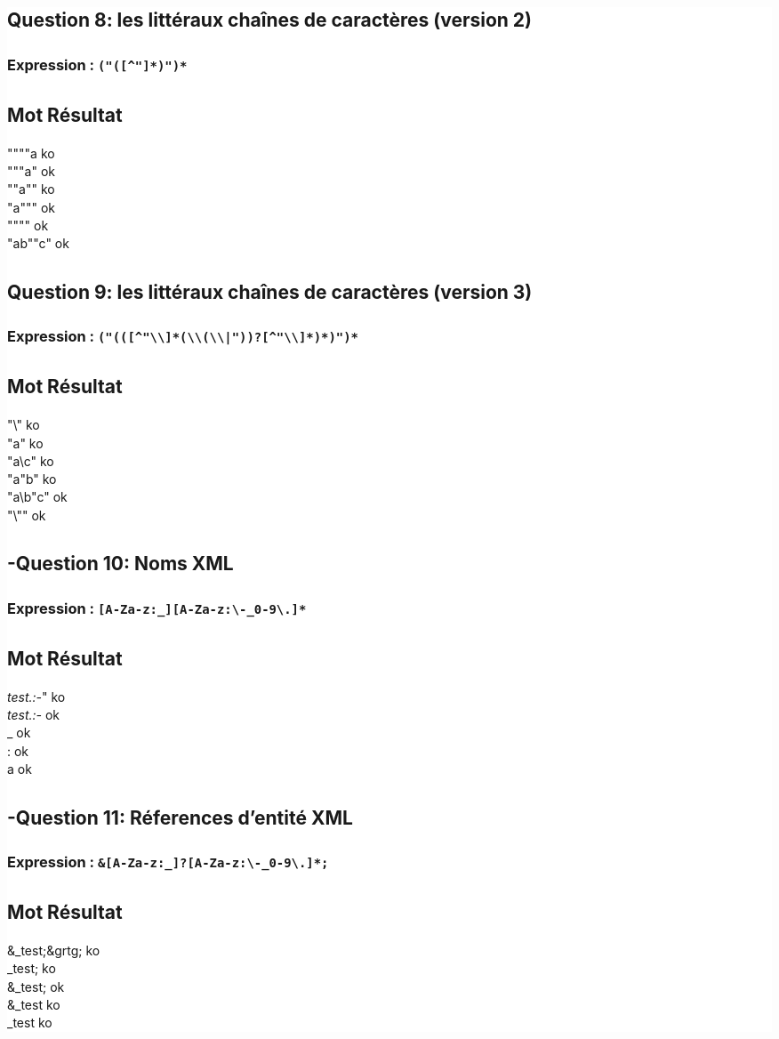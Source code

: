 Question 8: les littéraux chaînes de caractères (version 2)
------------------------------------------------------------
### Expression : `("([^"]*)")*`

 Mot       Résultat 
--------------------
""""a	    ko       
"""a"	    ok       
""a""	    ko       
"a"""	    ok       
""""        ok       
"ab""c"     ok       



Question 9: les littéraux chaînes de caractères (version 3)
------------------------------------------------------------
### Expression : `("(([^"\\]*(\\(\\|"))?[^"\\]*)*)")*`


 Mot       Résultat 
--------------------
"\\\"	    ko       
"a\"	    ko       
"a\c"	    ko       
"a"b"	    ko       
"a\\b\"c"  ok       
"\\\""	    ok       

-Question 10: Noms XML
-----------------------
### Expression : `[A-Za-z:_][A-Za-z:\-_0-9\.]*`


 Mot        Résultat 
---------------------
_test.:-_"  ko       
_test.:-_   ok       
_	        ok       
:	        ok       
a	        ok       

-Question 11: Réferences d’entité XML
--------------------------------------
### Expression : `&[A-Za-z:_]?[A-Za-z:\-_0-9\.]*;`


 Mot           Résultat 
------------------------
&_test;&grtg;   ko       
_test;	        ko       
&_test;         ok       
&_test	        ko       
_test	        ko       
